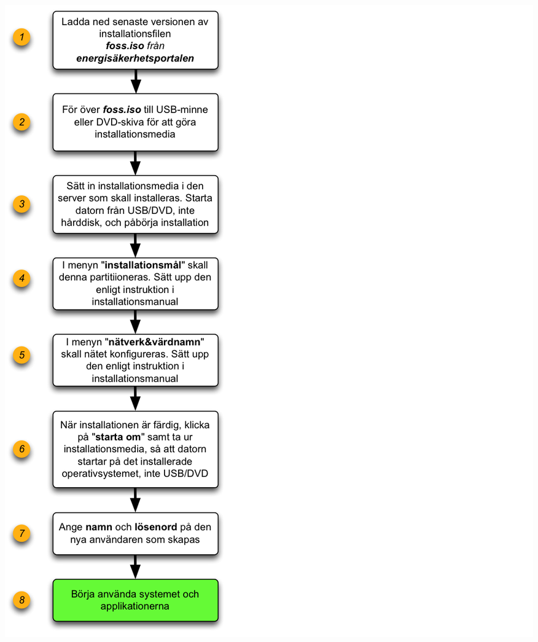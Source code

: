 ![Flödesdiagram för att installera och använda programvaran](images/foss-flowchart.png "Flödesdiagram för att installera och använda programvaran.")
